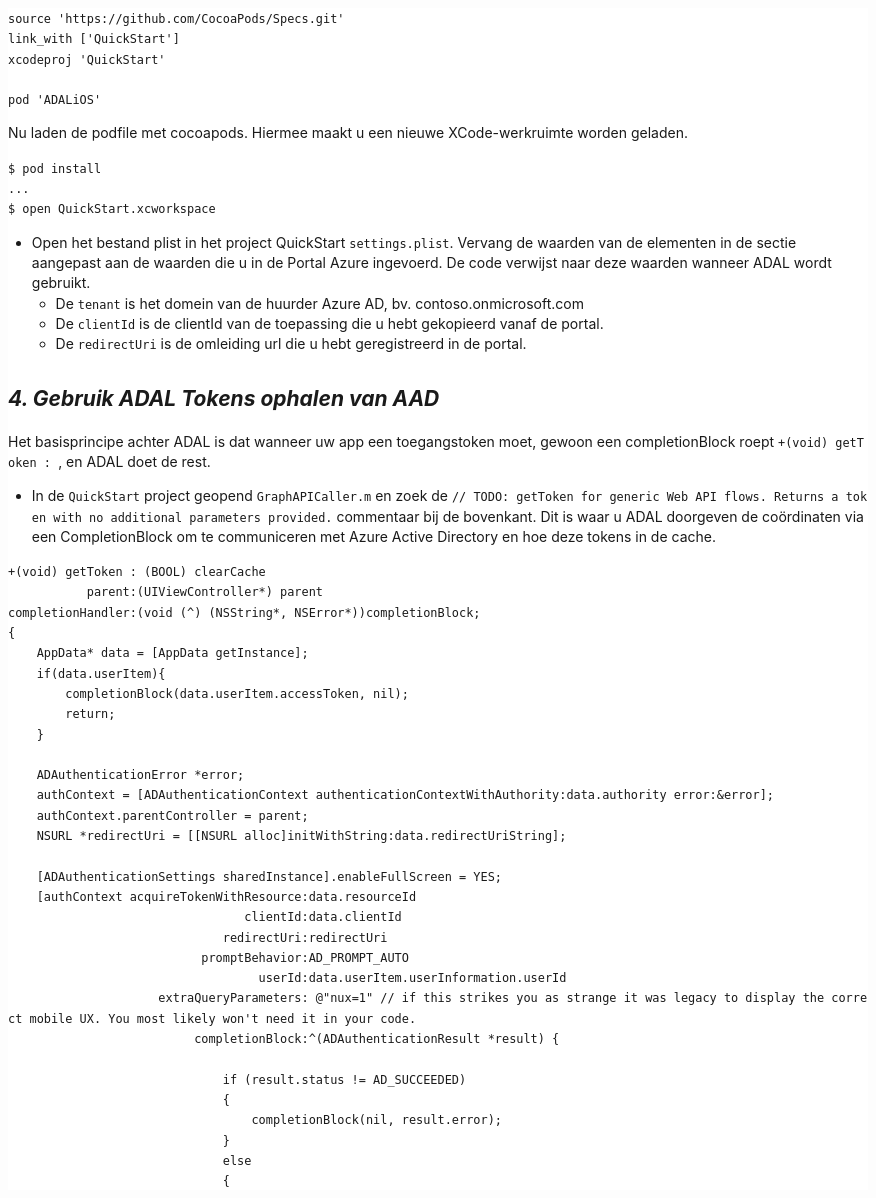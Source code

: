 ```
source 'https://github.com/CocoaPods/Specs.git'
link_with ['QuickStart']
xcodeproj 'QuickStart'

pod 'ADALiOS'
```

Nu laden de podfile met cocoapods. Hiermee maakt u een nieuwe XCode-werkruimte worden geladen.

```
$ pod install
...
$ open QuickStart.xcworkspace
```

-   Open het bestand plist in het project QuickStart `settings.plist`.  Vervang de waarden van de elementen in de sectie aangepast aan de waarden die u in de Portal Azure ingevoerd.  De code verwijst naar deze waarden wanneer ADAL wordt gebruikt.
    -   De `tenant` is het domein van de huurder Azure AD, bv. contoso.onmicrosoft.com
    -   De `clientId` is de clientId van de toepassing die u hebt gekopieerd vanaf de portal.
    -   De `redirectUri` is de omleiding url die u hebt geregistreerd in de portal.

## <a name="4--use-adal-to-get-tokens-from-aad"></a>*4. Gebruik ADAL Tokens ophalen van AAD*
Het basisprincipe achter ADAL is dat wanneer uw app een toegangstoken moet, gewoon een completionBlock roept `+(void) getToken : `, en ADAL doet de rest.  

-   In de `QuickStart` project geopend `GraphAPICaller.m` en zoek de `// TODO: getToken for generic Web API flows. Returns a token with no additional parameters provided.` commentaar bij de bovenkant.  Dit is waar u ADAL doorgeven de coördinaten via een CompletionBlock om te communiceren met Azure Active Directory en hoe deze tokens in de cache.

```ObjC
+(void) getToken : (BOOL) clearCache
           parent:(UIViewController*) parent
completionHandler:(void (^) (NSString*, NSError*))completionBlock;
{
    AppData* data = [AppData getInstance];
    if(data.userItem){
        completionBlock(data.userItem.accessToken, nil);
        return;
    }

    ADAuthenticationError *error;
    authContext = [ADAuthenticationContext authenticationContextWithAuthority:data.authority error:&error];
    authContext.parentController = parent;
    NSURL *redirectUri = [[NSURL alloc]initWithString:data.redirectUriString];

    [ADAuthenticationSettings sharedInstance].enableFullScreen = YES;
    [authContext acquireTokenWithResource:data.resourceId
                                 clientId:data.clientId
                              redirectUri:redirectUri
                           promptBehavior:AD_PROMPT_AUTO
                                   userId:data.userItem.userInformation.userId
                     extraQueryParameters: @"nux=1" // if this strikes you as strange it was legacy to display the correct mobile UX. You most likely won't need it in your code.
                          completionBlock:^(ADAuthenticationResult *result) {

                              if (result.status != AD_SUCCEEDED)
                              {
                                  completionBlock(nil, result.error);
                              }
                              else
                              {
```